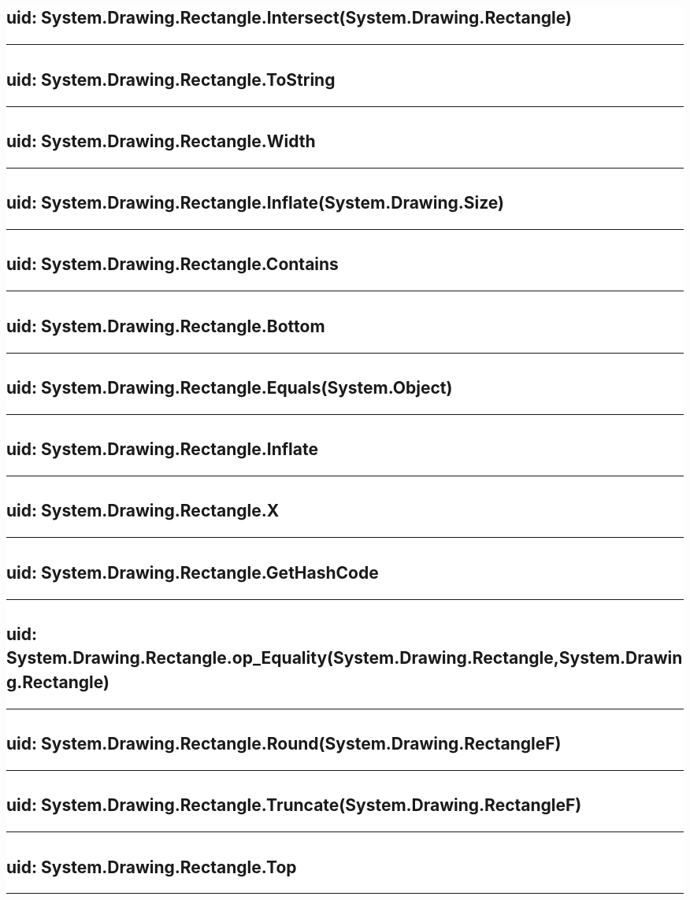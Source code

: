 uid: System.Drawing.Rectangle.Intersect(System.Drawing.Rectangle)
---

---
uid: System.Drawing.Rectangle.ToString
---

---
uid: System.Drawing.Rectangle.Width
---

---
uid: System.Drawing.Rectangle.Inflate(System.Drawing.Size)
---

---
uid: System.Drawing.Rectangle.Contains
---

---
uid: System.Drawing.Rectangle.Bottom
---

---
uid: System.Drawing.Rectangle.Equals(System.Object)
---

---
uid: System.Drawing.Rectangle.Inflate
---

---
uid: System.Drawing.Rectangle.X
---

---
uid: System.Drawing.Rectangle.GetHashCode
---

---
uid: System.Drawing.Rectangle.op_Equality(System.Drawing.Rectangle,System.Drawing.Rectangle)
---

---
uid: System.Drawing.Rectangle.Round(System.Drawing.RectangleF)
---

---
uid: System.Drawing.Rectangle.Truncate(System.Drawing.RectangleF)
---

---
uid: System.Drawing.Rectangle.Top
---

---